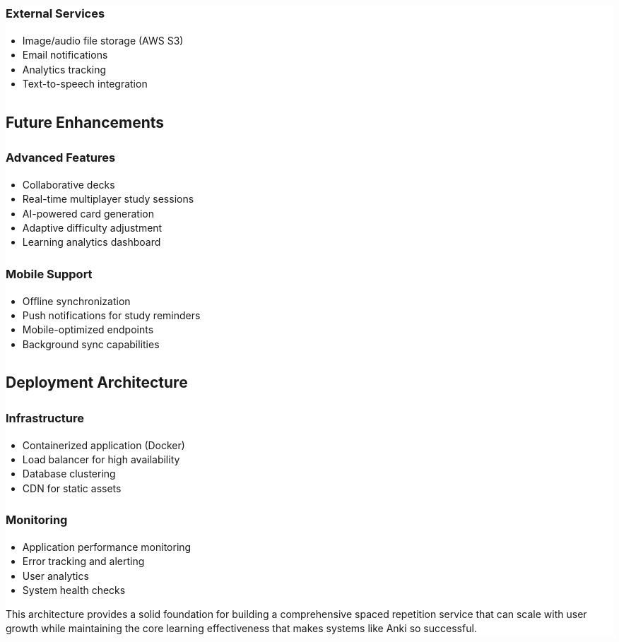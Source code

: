### External Services
- Image/audio file storage (AWS S3)
- Email notifications
- Analytics tracking
- Text-to-speech integration

## Future Enhancements

### Advanced Features
- Collaborative decks
- Real-time multiplayer study sessions
- AI-powered card generation
- Adaptive difficulty adjustment
- Learning analytics dashboard

### Mobile Support
- Offline synchronization
- Push notifications for study reminders
- Mobile-optimized endpoints
- Background sync capabilities

## Deployment Architecture

### Infrastructure
- Containerized application (Docker)
- Load balancer for high availability
- Database clustering
- CDN for static assets

### Monitoring
- Application performance monitoring
- Error tracking and alerting
- User analytics
- System health checks

This architecture provides a solid foundation for building a comprehensive spaced repetition service that can scale with user growth while maintaining the core learning effectiveness that makes systems like Anki so successful.
